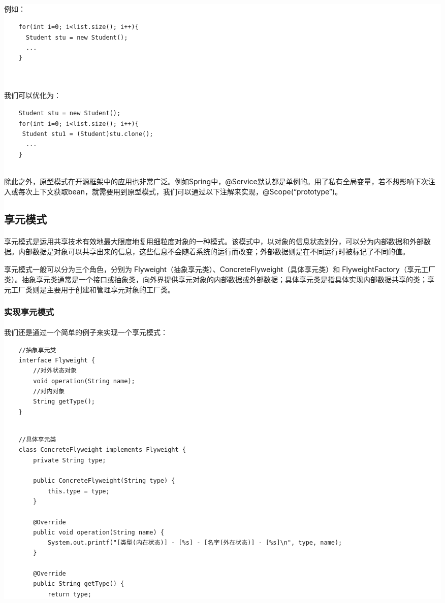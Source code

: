 例如：

```
    for(int i=0; i<list.size(); i++){
      Student stu = new Student(); 
      ...
    }
    
    

```

我们可以优化为：

```
    Student stu = new Student(); 
    for(int i=0; i<list.size(); i++){
     Student stu1 = (Student)stu.clone();
      ...
    }
    

```

除此之外，原型模式在开源框架中的应用也非常广泛。例如Spring中，\@Service默认都是单例的。用了私有全局变量，若不想影响下次注入或每次上下文获取bean，就需要用到原型模式，我们可以通过以下注解来实现，\@Scope\(“prototype”\)。

## 享元模式

享元模式是运用共享技术有效地最大限度地复用细粒度对象的一种模式。该模式中，以对象的信息状态划分，可以分为内部数据和外部数据。内部数据是对象可以共享出来的信息，这些信息不会随着系统的运行而改变；外部数据则是在不同运行时被标记了不同的值。

享元模式一般可以分为三个角色，分别为 Flyweight（抽象享元类）、ConcreteFlyweight（具体享元类）和 FlyweightFactory（享元工厂类）。抽象享元类通常是一个接口或抽象类，向外界提供享元对象的内部数据或外部数据；具体享元类是指具体实现内部数据共享的类；享元工厂类则是主要用于创建和管理享元对象的工厂类。

### 实现享元模式

我们还是通过一个简单的例子来实现一个享元模式：

```
    //抽象享元类
    interface Flyweight {
        //对外状态对象
        void operation(String name);
        //对内对象
        String getType();
    }
    

```

```
    //具体享元类
    class ConcreteFlyweight implements Flyweight {
        private String type;
    
        public ConcreteFlyweight(String type) {
            this.type = type;
        }
    
        @Override
        public void operation(String name) {
            System.out.printf("[类型(内在状态)] - [%s] - [名字(外在状态)] - [%s]\n", type, name);
        }
    
        @Override
        public String getType() {
            return type;
```
